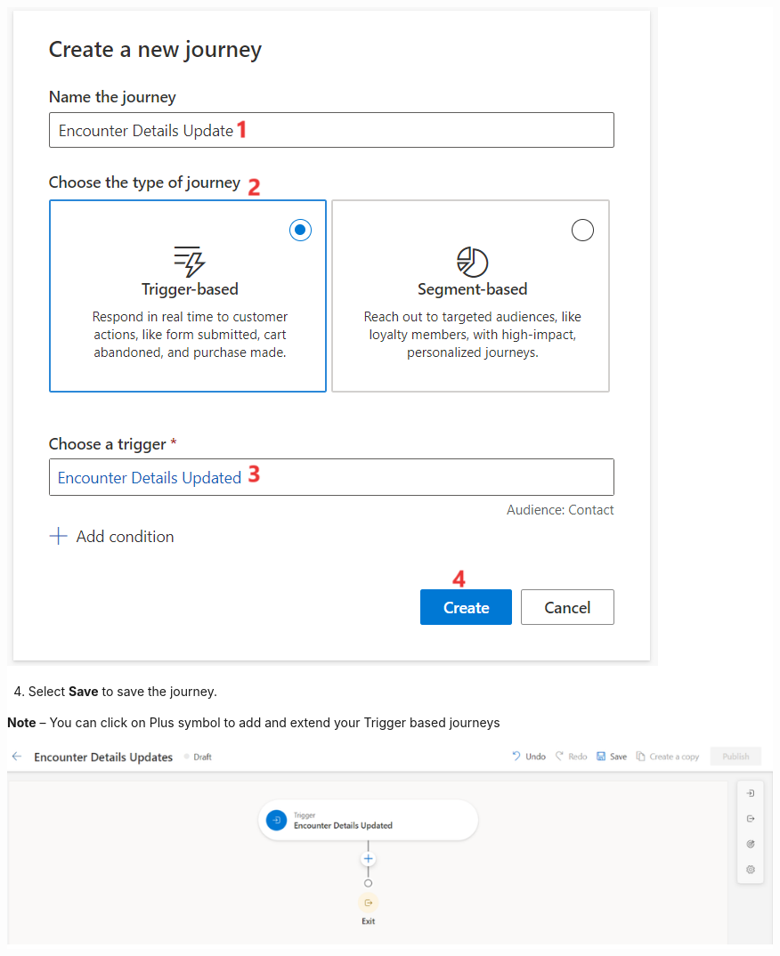 ![image](./IMAGES/image62.png)

4.	Select **Save** to save the journey. 

**Note** – You can click on Plus symbol to add and extend your Trigger based journeys
 
![image](./IMAGES/image63.png)
